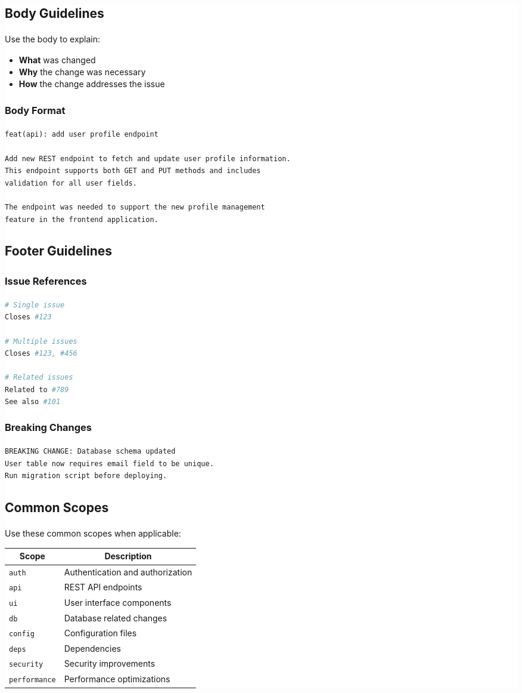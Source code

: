 ## Body Guidelines

Use the body to explain:

- **What** was changed
- **Why** the change was necessary
- **How** the change addresses the issue

### Body Format

``` text
feat(api): add user profile endpoint

Add new REST endpoint to fetch and update user profile information.
This endpoint supports both GET and PUT methods and includes
validation for all user fields.

The endpoint was needed to support the new profile management
feature in the frontend application.
```

## Footer Guidelines

### Issue References

```bash
# Single issue
Closes #123

# Multiple issues
Closes #123, #456

# Related issues
Related to #789
See also #101
```

### Breaking Changes

```bash
BREAKING CHANGE: Database schema updated
User table now requires email field to be unique.
Run migration script before deploying.
```

## Common Scopes

Use these common scopes when applicable:

| Scope | Description |
|-------|-------------|
| `auth` | Authentication and authorization |
| `api` | REST API endpoints |
| `ui` | User interface components |
| `db` | Database related changes |
| `config` | Configuration files |
| `deps` | Dependencies |
| `security` | Security improvements |
| `performance` | Performance optimizations |